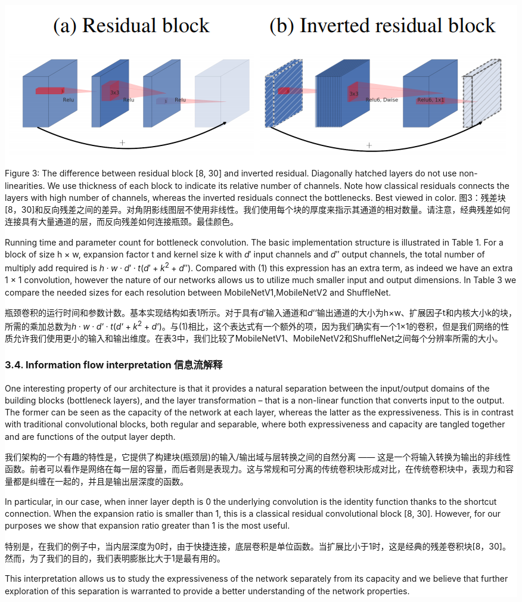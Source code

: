 ![Figure 3](../images/MobileNet_v2/fig_3.png)<br/>
Figure 3: The difference between residual block [8, 30] and inverted residual. Diagonally hatched layers do not use non-linearities. We use thickness of each block to indicate its relative number of channels. Note how classical residuals connects the layers with high number of channels, whereas the inverted residuals connect the bottlenecks. Best viewed in color.
图3：残差块[8，30]和反向残差之间的差异。对角阴影线图层不使用非线性。我们使用每个块的厚度来指示其通道的相对数量。请注意，经典残差如何连接具有大量通道的层，而反向残差如何连接瓶颈。最佳颜色。

Running time and parameter count for bottleneck convolution. The basic implementation structure is illustrated in Table 1. For a block of size h × w, expansion factor t and kernel size k with $d'$ input channels and $d''$ output channels, the total number of multiply add required is $h · w · d' · t(d' + k^2 + d'')$. Compared with (1) this expression has an extra term, as indeed we have an extra 1 × 1 convolution, however the nature of our networks allows us to utilize much smaller input and output dimensions. In Table 3 we compare the needed sizes for each resolution between MobileNetV1,MobileNetV2 and ShuffleNet.

瓶颈卷积的运行时间和参数计数。基本实现结构如表1所示。对于具有$d‘$输入通道和$d‘‘$输出通道的大小为h×w、扩展因子t和内核大小k的块，所需的乘加总数为$h·w·d‘·t(d‘+k ^2+d‘)$。与(1)相比，这个表达式有一个额外的项，因为我们确实有一个1×1的卷积，但是我们网络的性质允许我们使用更小的输入和输出维度。在表3中，我们比较了MobileNetV1、MobileNetV2和ShuffleNet之间每个分辨率所需的大小。

### 3.4. Information flow interpretation 信息流解释
One interesting property of our architecture is that it provides a natural separation between the input/output domains of the building blocks (bottleneck layers), and the layer transformation – that is a non-linear function that converts input to the output. The former can be seen as the capacity of the network at each layer, whereas the latter as the expressiveness. This is in contrast with traditional convolutional blocks, both regular and separable, where both expressiveness and capacity are tangled together and are functions of the output layer depth.

我们架构的一个有趣的特性是，它提供了构建块(瓶颈层)的输入/输出域与层转换之间的自然分离 —— 这是一个将输入转换为输出的非线性函数。前者可以看作是网络在每一层的容量，而后者则是表现力。这与常规和可分离的传统卷积块形成对比，在传统卷积块中，表现力和容量都是纠缠在一起的，并且是输出层深度的函数。

In particular, in our case, when inner layer depth is 0 the underlying convolution is the identity function thanks to the shortcut connection. When the expansion ratio is smaller than 1, this is a classical residual convolutional block [8, 30]. However, for our purposes we show that expansion ratio greater than 1 is the most useful.

特别是，在我们的例子中，当内层深度为0时，由于快捷连接，底层卷积是单位函数。当扩展比小于1时，这是经典的残差卷积块[8，30]。然而，为了我们的目的，我们表明膨胀比大于1是最有用的。

This interpretation allows us to study the expressiveness of the network separately from its capacity and we believe that further exploration of this separation is warranted to provide a better understanding of the network properties.

